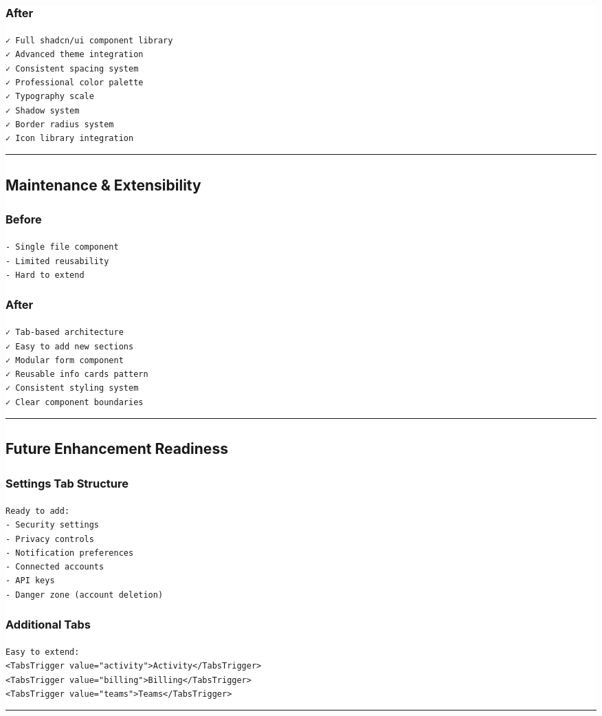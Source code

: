 ### After
```
✓ Full shadcn/ui component library
✓ Advanced theme integration
✓ Consistent spacing system
✓ Professional color palette
✓ Typography scale
✓ Shadow system
✓ Border radius system
✓ Icon library integration
```

---

## Maintenance & Extensibility

### Before
```
- Single file component
- Limited reusability
- Hard to extend
```

### After
```
✓ Tab-based architecture
✓ Easy to add new sections
✓ Modular form component
✓ Reusable info cards pattern
✓ Consistent styling system
✓ Clear component boundaries
```

---

## Future Enhancement Readiness

### Settings Tab Structure
```tsx
Ready to add:
- Security settings
- Privacy controls
- Notification preferences
- Connected accounts
- API keys
- Danger zone (account deletion)
```

### Additional Tabs
```tsx
Easy to extend:
<TabsTrigger value="activity">Activity</TabsTrigger>
<TabsTrigger value="billing">Billing</TabsTrigger>
<TabsTrigger value="teams">Teams</TabsTrigger>
```

---